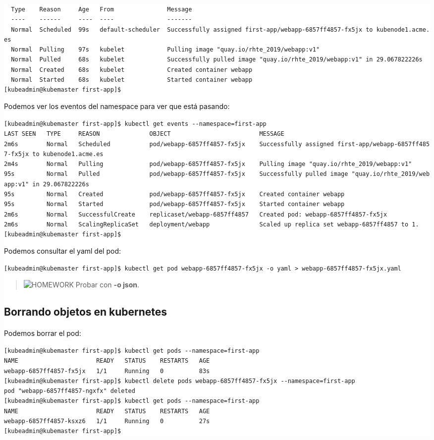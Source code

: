 ```console
  Type    Reason     Age   From               Message
  ----    ------     ----  ----               -------
  Normal  Scheduled  99s   default-scheduler  Successfully assigned first-app/webapp-6857ff4857-fx5jx to kubenode1.acme.es
  Normal  Pulling    97s   kubelet            Pulling image "quay.io/rhte_2019/webapp:v1"
  Normal  Pulled     68s   kubelet            Successfully pulled image "quay.io/rhte_2019/webapp:v1" in 29.067822226s
  Normal  Created    68s   kubelet            Created container webapp
  Normal  Started    68s   kubelet            Started container webapp
[kubeadmin@kubemaster first-app]$ 
```

Podemos ver los eventos del namespace para ver que está pasando:

```console
[kubeadmin@kubemaster first-app]$ kubectl get events --namespace=first-app
LAST SEEN   TYPE     REASON              OBJECT                         MESSAGE
2m6s        Normal   Scheduled           pod/webapp-6857ff4857-fx5jx    Successfully assigned first-app/webapp-6857ff4857-fx5jx to kubenode1.acme.es
2m4s        Normal   Pulling             pod/webapp-6857ff4857-fx5jx    Pulling image "quay.io/rhte_2019/webapp:v1"
95s         Normal   Pulled              pod/webapp-6857ff4857-fx5jx    Successfully pulled image "quay.io/rhte_2019/webapp:v1" in 29.067822226s
95s         Normal   Created             pod/webapp-6857ff4857-fx5jx    Created container webapp
95s         Normal   Started             pod/webapp-6857ff4857-fx5jx    Started container webapp
2m6s        Normal   SuccessfulCreate    replicaset/webapp-6857ff4857   Created pod: webapp-6857ff4857-fx5jx
2m6s        Normal   ScalingReplicaSet   deployment/webapp              Scaled up replica set webapp-6857ff4857 to 1.
[kubeadmin@kubemaster first-app]$ 
```

Podemos consultar el yaml del pod:

```console
[kubeadmin@kubemaster first-app]$ kubectl get pod webapp-6857ff4857-fx5jx -o yaml > webapp-6857ff4857-fx5jx.yaml
```
> ![HOMEWORK](../imgs/homework-icon.png) Probar con **-o json**.

## Borrando objetos en kubernetes

Podemos borrar el pod:

```console
[kubeadmin@kubemaster first-app]$ kubectl get pods --namespace=first-app
NAME                      READY   STATUS    RESTARTS   AGE
webapp-6857ff4857-fx5jx   1/1     Running   0          83s
[kubeadmin@kubemaster first-app]$ kubectl delete pods webapp-6857ff4857-fx5jx --namespace=first-app
pod "webapp-6857ff4857-ngxfx" deleted
[kubeadmin@kubemaster first-app]$ kubectl get pods --namespace=first-app
NAME                      READY   STATUS    RESTARTS   AGE
webapp-6857ff4857-ksxz6   1/1     Running   0          27s
[kubeadmin@kubemaster first-app]$ 
```
